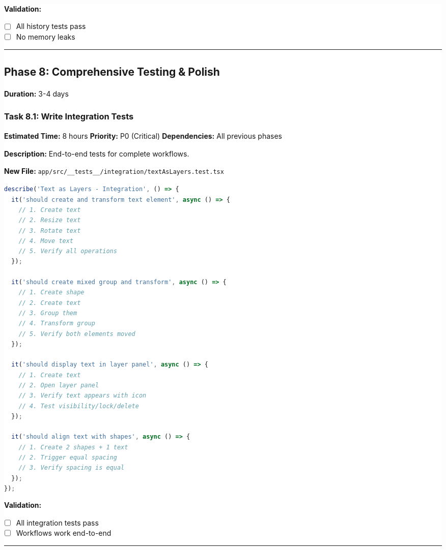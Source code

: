 **Validation:**
- [ ] All history tests pass
- [ ] No memory leaks

---

## Phase 8: Comprehensive Testing & Polish
**Duration:** 3-4 days

### Task 8.1: Write Integration Tests
**Estimated Time:** 8 hours
**Priority:** P0 (Critical)
**Dependencies:** All previous phases

**Description:**
End-to-end tests for complete workflows.

**New File:** `app/src/__tests__/integration/textAsLayers.test.tsx`

```typescript
describe('Text as Layers - Integration', () => {
  it('should create and transform text element', async () => {
    // 1. Create text
    // 2. Resize text
    // 3. Rotate text
    // 4. Move text
    // 5. Verify all operations
  });

  it('should create mixed group and transform', async () => {
    // 1. Create shape
    // 2. Create text
    // 3. Group them
    // 4. Transform group
    // 5. Verify both elements moved
  });

  it('should display text in layer panel', async () => {
    // 1. Create text
    // 2. Open layer panel
    // 3. Verify text appears with icon
    // 4. Test visibility/lock/delete
  });

  it('should align text with shapes', async () => {
    // 1. Create 2 shapes + 1 text
    // 2. Trigger equal spacing
    // 3. Verify spacing is equal
  });
});
```

**Validation:**
- [ ] All integration tests pass
- [ ] Workflows work end-to-end

---